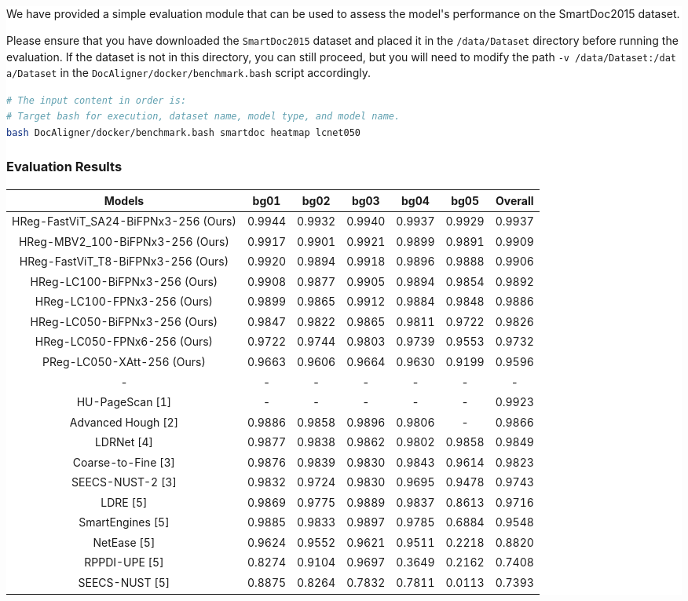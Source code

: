 We have provided a simple evaluation module that can be used to assess the model's performance on the SmartDoc2015 dataset.

Please ensure that you have downloaded the `SmartDoc2015` dataset and placed it in the `/data/Dataset` directory before running the evaluation. If the dataset is not in this directory, you can still proceed, but you will need to modify the path `-v /data/Dataset:/data/Dataset` in the `DocAligner/docker/benchmark.bash` script accordingly.

```bash
# The input content in order is:
# Target bash for execution, dataset name, model type, and model name.
bash DocAligner/docker/benchmark.bash smartdoc heatmap lcnet050
```

### Evaluation Results

<div align="center">

| Models | bg01 | bg02 | bg03 | bg04 | bg05 | Overall |
| :---: | :---: | :---: | :---: | :---: | :---: | :---: |
| HReg-FastViT_SA24-BiFPNx3-256 (Ours) |  0.9944 |  0.9932 |  0.9940 |  0.9937 |  0.9929 |  0.9937 |
| HReg-MBV2_100-BiFPNx3-256 (Ours) |  0.9917 |  0.9901 |  0.9921 |  0.9899 |  0.9891 |  0.9909 |
| HReg-FastViT_T8-BiFPNx3-256 (Ours) |  0.9920 |  0.9894 |  0.9918 |  0.9896 |  0.9888 |  0.9906 |
| HReg-LC100-BiFPNx3-256 (Ours) |  0.9908 |  0.9877 |  0.9905 |  0.9894 |  0.9854 |  0.9892 |
| HReg-LC100-FPNx3-256 (Ours) |  0.9899 |  0.9865 |  0.9912 |  0.9884 |  0.9848 |  0.9886 |
| HReg-LC050-BiFPNx3-256 (Ours) |  0.9847 |  0.9822 |  0.9865 |  0.9811 |  0.9722 |  0.9826 |
| HReg-LC050-FPNx6-256 (Ours) |  0.9722 |  0.9744 |  0.9803 |  0.9739 |  0.9553 |  0.9732 |
| PReg-LC050-XAtt-256 (Ours) |  0.9663 |  0.9606 |  0.9664 |  0.9630 |  0.9199 |  0.9596 |
| - | - | - | - | - | - | - |
| HU-PageScan [1] | - | - | - | - | - | 0.9923 |
| Advanced Hough [2] |  0.9886 |  0.9858 |  0.9896 |  0.9806 |  - |  0.9866 |
| LDRNet [4] | 0.9877 | 0.9838 | 0.9862 | 0.9802 | 0.9858 | 0.9849 |
| Coarse-to-Fine [3] |  0.9876 |  0.9839 |  0.9830 |  0.9843 |  0.9614 |  0.9823 |
| SEECS-NUST-2 [3] |  0.9832 |  0.9724 |  0.9830 |  0.9695 |  0.9478 |  0.9743 |
| LDRE [5] | 0.9869 | 0.9775 | 0.9889 | 0.9837 | 0.8613 | 0.9716 |
| SmartEngines [5] |  0.9885 |  0.9833 |  0.9897 |  0.9785 |  0.6884 |  0.9548 |
| NetEase [5] |  0.9624 |  0.9552 |  0.9621 |  0.9511 |  0.2218 |  0.8820 |
| RPPDI-UPE [5] |  0.8274 |  0.9104 |  0.9697 |  0.3649 |  0.2162 |  0.7408 |
| SEECS-NUST [5] |  0.8875 |  0.8264 |  0.7832 |  0.7811 |  0.0113 |  0.7393 |
